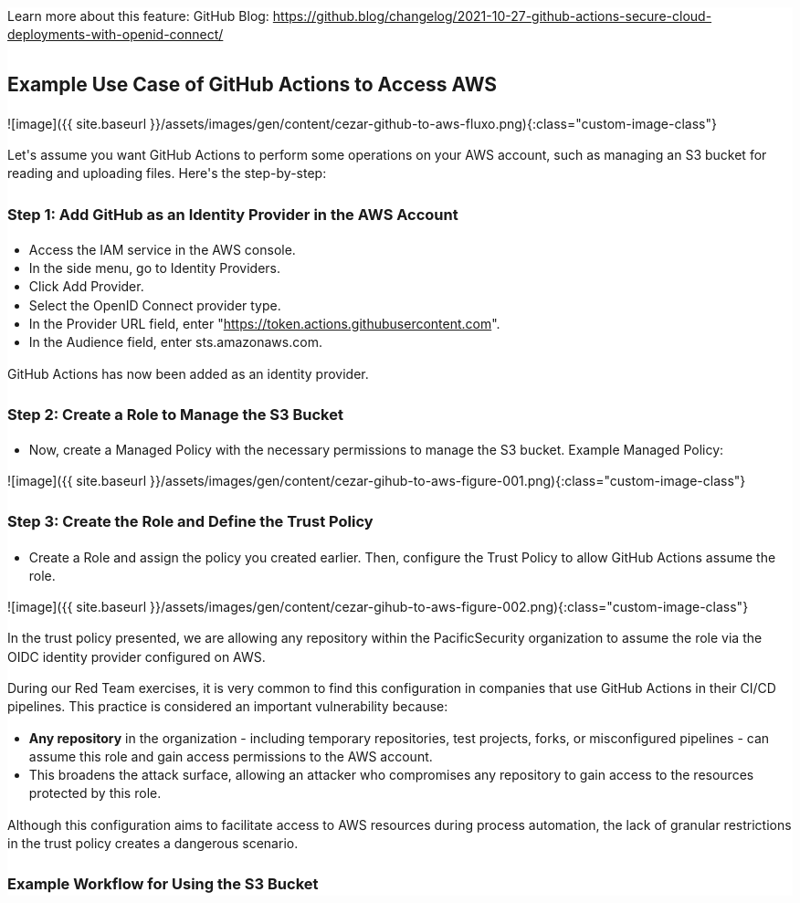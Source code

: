 Learn more about this feature: GitHub Blog: <https://github.blog/changelog/2021-10-27-github-actions-secure-cloud-deployments-with-openid-connect/>

## Example Use Case of GitHub Actions to Access AWS

![image]({{ site.baseurl }}/assets/images/gen/content/cezar-github-to-aws-fluxo.png){:class="custom-image-class"}

Let's assume you want GitHub Actions to perform some operations on your AWS account, such as managing an S3 bucket for reading and uploading files. Here's the step-by-step:

### Step 1: Add GitHub as an Identity Provider in the AWS Account

- Access the IAM service in the AWS console.
- In the side menu, go to Identity Providers.
- Click Add Provider.
- Select the OpenID Connect provider type.
- In the Provider URL field, enter "https://token.actions.githubusercontent.com".
- In the Audience field, enter sts.amazonaws.com.

GitHub Actions has now been added as an identity provider.

### Step 2: Create a Role to Manage the S3 Bucket

- Now, create a Managed Policy with the necessary permissions to manage the S3 bucket.
  Example Managed Policy:

![image]({{ site.baseurl }}/assets/images/gen/content/cezar-gihub-to-aws-figure-001.png){:class="custom-image-class"}

### Step 3: Create the Role and Define the Trust Policy

- Create a Role and assign the policy you created earlier. Then, configure the Trust Policy to allow GitHub Actions assume the role.

![image]({{ site.baseurl }}/assets/images/gen/content/cezar-gihub-to-aws-figure-002.png){:class="custom-image-class"}

In the trust policy presented, we are allowing any repository within the PacificSecurity organization to assume the role via the OIDC identity provider configured on AWS.

During our
Red Team exercises, it is very common to find this configuration in companies that use GitHub Actions in their CI/CD pipelines. This practice is considered an important vulnerability because:

- **Any repository** in the organization - including temporary repositories, test projects, forks, or misconfigured pipelines - can assume this role and gain access permissions to the AWS account.
- This broadens the attack surface, allowing an attacker who compromises any repository to gain access to the resources protected by this role.

Although this configuration aims to facilitate access to AWS resources during process automation, the lack of granular restrictions in the trust policy creates a dangerous scenario.

### Example Workflow for Using the S3 Bucket
